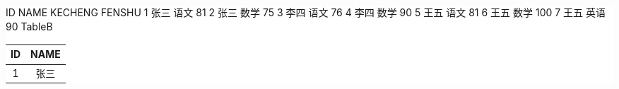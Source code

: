 <th style="text-align: center;">ID</th>
<th style="text-align: center;">NAME</th>
<th style="text-align: center;">KECHENG</th>
<th style="text-align: center;">FENSHU</th>
</tr>
</thead>
<tbody>
<tr class="odd">
<td style="text-align: center;">1</td>
<td style="text-align: center;">张三</td>
<td style="text-align: center;">语文</td>
<td style="text-align: center;">81</td>
</tr>
<tr class="even">
<td style="text-align: center;">2</td>
<td style="text-align: center;">张三</td>
<td style="text-align: center;">数学</td>
<td style="text-align: center;">75</td>
</tr>
<tr class="odd">
<td style="text-align: center;">3</td>
<td style="text-align: center;">李四</td>
<td style="text-align: center;">语文</td>
<td style="text-align: center;">76</td>
</tr>
<tr class="even">
<td style="text-align: center;">4</td>
<td style="text-align: center;">李四</td>
<td style="text-align: center;">数学</td>
<td style="text-align: center;">90</td>
</tr>
<tr class="odd">
<td style="text-align: center;">5</td>
<td style="text-align: center;">王五</td>
<td style="text-align: center;">语文</td>
<td style="text-align: center;">81</td>
</tr>
<tr class="even">
<td style="text-align: center;">6</td>
<td style="text-align: center;">王五</td>
<td style="text-align: center;">数学</td>
<td style="text-align: center;">100</td>
</tr>
<tr class="odd">
<td style="text-align: center;">7</td>
<td style="text-align: center;">王五</td>
<td style="text-align: center;">英语</td>
<td style="text-align: center;">90</td>
</tr>
</tbody>
</table>
​ TableB
<table>
<thead>
<tr class="header">
<th style="text-align: center;">ID</th>
<th style="text-align: center;">NAME</th>
</tr>
</thead>
<tbody>
<tr class="odd">
<td style="text-align: center;">1</td>
<td style="text-align: center;">张三</td>
</tr>